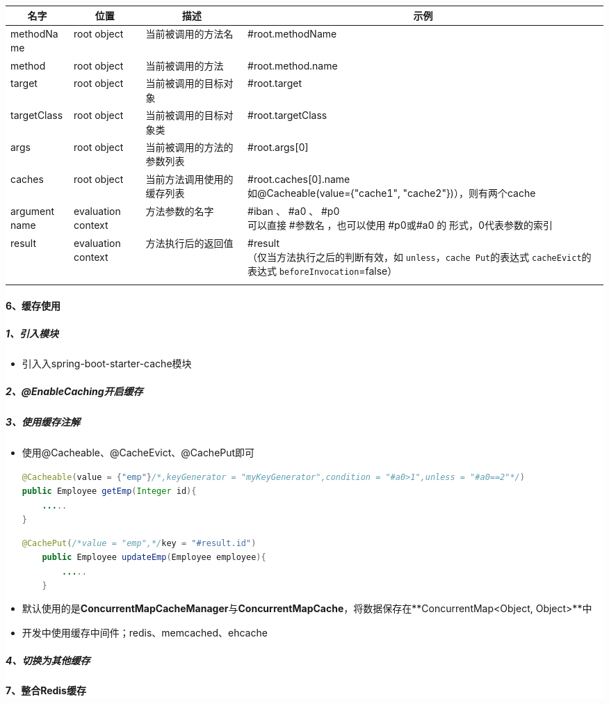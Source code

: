 | 名字          | 位置               | 描述                       | 示例                                                         |
| ------------- | ------------------ | -------------------------- | ------------------------------------------------------------ |
| methodName    | root object        | 当前被调用的方法名         | \#root.methodName                                            |
| method        | root object        | 当前被调用的方法           | \#root.method.name                                           |
| target        | root object        | 当前被调用的目标对象       | \#root.target                                                |
| targetClass   | root object        | 当前被调用的目标对象类     | \#root.targetClass                                           |
| args          | root object        | 当前被调用的方法的参数列表 | \#root.args[0]                                               |
| caches        | root object        | 当前方法调用使用的缓存列表 | \#root.caches[0].name<br>如@Cacheable(value={"cache1",  "cache2"})），则有两个cache |
| argument name | evaluation context | 方法参数的名字             | \#iban 、 #a0 、 #p0<br>可以直接 #参数名 ，也可以使用 #p0或#a0 的 形式，0代表参数的索引 |
| result        | evaluation context | 方法执行后的返回值         | \#result<br>（仅当方法执行之后的判断有效，如 `unless`，`cache Put`的表达式 `cacheEvict`的表达式 `beforeInvocation`=false） |
|               |                    |                            |                                                              |

#### 6、缓存使用

##### 1、引入模块

- 引入入spring-boot-starter-cache模块

##### 2、@EnableCaching开启缓存

##### 3、使用缓存注解

- 使用@Cacheable、@CacheEvict、@CachePut即可

  ```java
  @Cacheable(value = {"emp"}/*,keyGenerator = "myKeyGenerator",condition = "#a0>1",unless = "#a0==2"*/)
  public Employee getEmp(Integer id){
      .....
  }
  ```

  ```java
  @CachePut(/*value = "emp",*/key = "#result.id")
      public Employee updateEmp(Employee employee){
          .....
      }
  ```

  

- 默认使用的是**ConcurrentMapCacheManager**与**ConcurrentMapCache**，将数据保存在**ConcurrentMap<Object, Object>**中
- 开发中使用缓存中间件；redis、memcached、ehcache

##### 4、切换为其他缓存



#### 7、整合Redis缓存
